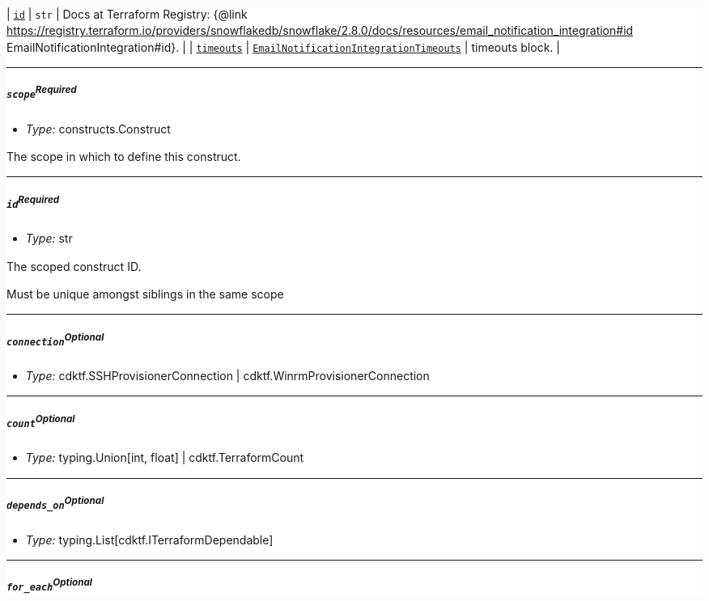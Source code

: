 | <code><a href="#@cdktf/provider-snowflake.emailNotificationIntegration.EmailNotificationIntegration.Initializer.parameter.id">id</a></code> | <code>str</code> | Docs at Terraform Registry: {@link https://registry.terraform.io/providers/snowflakedb/snowflake/2.8.0/docs/resources/email_notification_integration#id EmailNotificationIntegration#id}. |
| <code><a href="#@cdktf/provider-snowflake.emailNotificationIntegration.EmailNotificationIntegration.Initializer.parameter.timeouts">timeouts</a></code> | <code><a href="#@cdktf/provider-snowflake.emailNotificationIntegration.EmailNotificationIntegrationTimeouts">EmailNotificationIntegrationTimeouts</a></code> | timeouts block. |

---

##### `scope`<sup>Required</sup> <a name="scope" id="@cdktf/provider-snowflake.emailNotificationIntegration.EmailNotificationIntegration.Initializer.parameter.scope"></a>

- *Type:* constructs.Construct

The scope in which to define this construct.

---

##### `id`<sup>Required</sup> <a name="id" id="@cdktf/provider-snowflake.emailNotificationIntegration.EmailNotificationIntegration.Initializer.parameter.id"></a>

- *Type:* str

The scoped construct ID.

Must be unique amongst siblings in the same scope

---

##### `connection`<sup>Optional</sup> <a name="connection" id="@cdktf/provider-snowflake.emailNotificationIntegration.EmailNotificationIntegration.Initializer.parameter.connection"></a>

- *Type:* cdktf.SSHProvisionerConnection | cdktf.WinrmProvisionerConnection

---

##### `count`<sup>Optional</sup> <a name="count" id="@cdktf/provider-snowflake.emailNotificationIntegration.EmailNotificationIntegration.Initializer.parameter.count"></a>

- *Type:* typing.Union[int, float] | cdktf.TerraformCount

---

##### `depends_on`<sup>Optional</sup> <a name="depends_on" id="@cdktf/provider-snowflake.emailNotificationIntegration.EmailNotificationIntegration.Initializer.parameter.dependsOn"></a>

- *Type:* typing.List[cdktf.ITerraformDependable]

---

##### `for_each`<sup>Optional</sup> <a name="for_each" id="@cdktf/provider-snowflake.emailNotificationIntegration.EmailNotificationIntegration.Initializer.parameter.forEach"></a>
